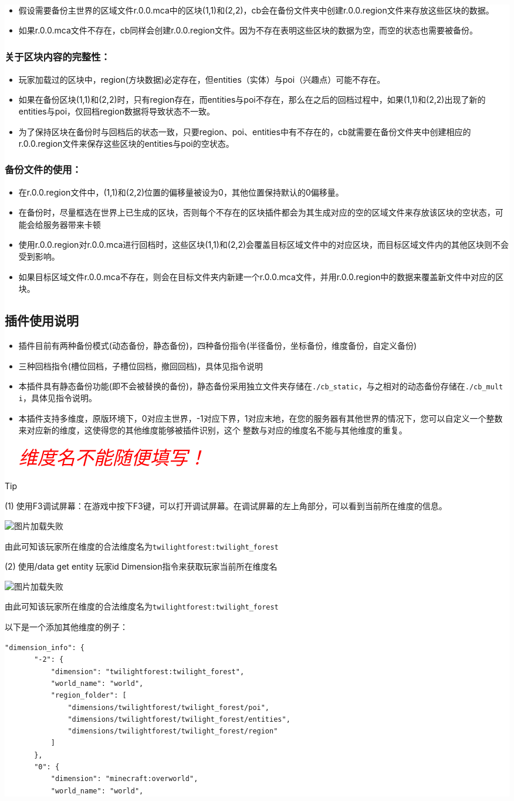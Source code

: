 * 假设需要备份主世界的区域文件r.0.0.mca中的区块(1,1)和(2,2)，cb会在备份文件夹中创建r.0.0.region文件来存放这些区块的数据。

* 如果r.0.0.mca文件不存在，cb同样会创建r.0.0.region文件。因为不存在表明这些区块的数据为空，而空的状态也需要被备份。

### 关于区块内容的完整性：

* 玩家加载过的区块中，region(方块数据)必定存在，但entities（实体）与poi（兴趣点）可能不存在。

* 如果在备份区块(1,1)和(2,2)时，只有region存在，而entities与poi不存在，那么在之后的回档过程中，如果(1,1)和(2,2)出现了新的entities与poi，仅回档region数据将导致状态不一致。

* 为了保持区块在备份时与回档后的状态一致，只要region、poi、entities中有不存在的，cb就需要在备份文件夹中创建相应的r.0.0.region文件来保存这些区块的entities与poi的空状态。

### 备份文件的使用：

* 在r.0.0.region文件中，(1,1)和(2,2)位置的偏移量被设为0，其他位置保持默认的0偏移量。

* 在备份时，尽量框选在世界上已生成的区块，否则每个不存在的区块插件都会为其生成对应的空的区域文件来存放该区块的空状态，可能会给服务器带来卡顿

* 使用r.0.0.region对r.0.0.mca进行回档时，这些区块(1,1)和(2,2)会覆盖目标区域文件中的对应区块，而目标区域文件内的其他区块则不会受到影响。

* 如果目标区域文件r.0.0.mca不存在，则会在目标文件夹内新建一个r.0.0.mca文件，并用r.0.0.region中的数据来覆盖新文件中对应的区块。

## 插件使用说明

* 插件目前有两种备份模式(动态备份，静态备份)，四种备份指令(半径备份，坐标备份，维度备份，自定义备份)

* 三种回档指令(槽位回档，子槽位回档，撤回回档)，具体见指令说明

* 本插件具有静态备份功能(即不会被替换的备份)，静态备份采用独立文件夹存储在```./cb_static```，与之相对的动态备份存储在```./cb_multi```，具体见指令说明。

* 本插件支持多维度，原版环境下，0对应主世界，-1对应下界，1对应末地，在您的服务器有其他世界的情况下，您可以自定义一个整数来对应新的维度，这使得您的其他维度能够被插件识别，这个
  整数与对应的维度名不能与其他维度的重复。

  *<font color="FF0000" size=6>维度名不能随便填写！*</font>

> [!TIP]
> 
> (1) 使用F3调试屏幕：在游戏中按下F3键，可以打开调试屏幕。在调试屏幕的左上角部分，可以看到当前所在维度的信息。
> 
> ![图片加载失败](https://raw.githubusercontent.com/Passion-Never-Dissipate/Chunk_BackUp/main/images/before_use1.png)
> 
> 由此可知该玩家所在维度的合法维度名为```twilightforest:twilight_forest```
> 
> (2) 使用/data get entity 玩家id Dimension指令来获取玩家当前所在维度名
> 
> ![图片加载失败](https://raw.githubusercontent.com/Passion-Never-Dissipate/Chunk_BackUp/main/images/before_use2.png)
> 
> 由此可知该玩家所在维度的合法维度名为```twilightforest:twilight_forest```
> 
> 以下是一个添加其他维度的例子：
> 
> ```
> "dimension_info": {
>        "-2": {
>            "dimension": "twilightforest:twilight_forest",
>            "world_name": "world",
>            "region_folder": [
>                "dimensions/twilightforest/twilight_forest/poi",
>                "dimensions/twilightforest/twilight_forest/entities",
>                "dimensions/twilightforest/twilight_forest/region"
>            ]
>        },
>        "0": {
>            "dimension": "minecraft:overworld",
>            "world_name": "world",